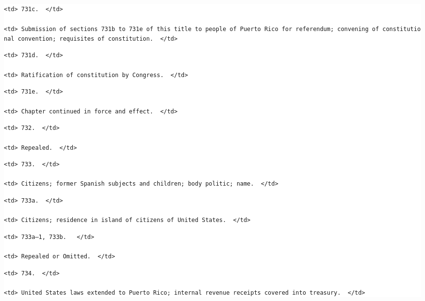   </tr>

  <tr>

    <td> 731c.  </td>

    <td> Submission of sections 731b to 731e of this title to people of Puerto Rico for referendum; convening of constitutional convention; requisites of constitution.  </td>

  </tr>

  <tr>

    <td> 731d.  </td>

    <td> Ratification of constitution by Congress.  </td>

  </tr>

  <tr>

    <td> 731e.  </td>

    <td> Chapter continued in force and effect.  </td>

  </tr>

  <tr>

    <td> 732.  </td>

    <td> Repealed.  </td>

  </tr>

  <tr>

    <td> 733.  </td>

    <td> Citizens; former Spanish subjects and children; body politic; name.  </td>

  </tr>

  <tr>

    <td> 733a.  </td>

    <td> Citizens; residence in island of citizens of United States.  </td>

  </tr>

  <tr>

    <td> 733a–1, 733b.   </td>

    <td> Repealed or Omitted.  </td>

  </tr>

  <tr>

    <td> 734.  </td>

    <td> United States laws extended to Puerto Rico; internal revenue receipts covered into treasury.  </td>
